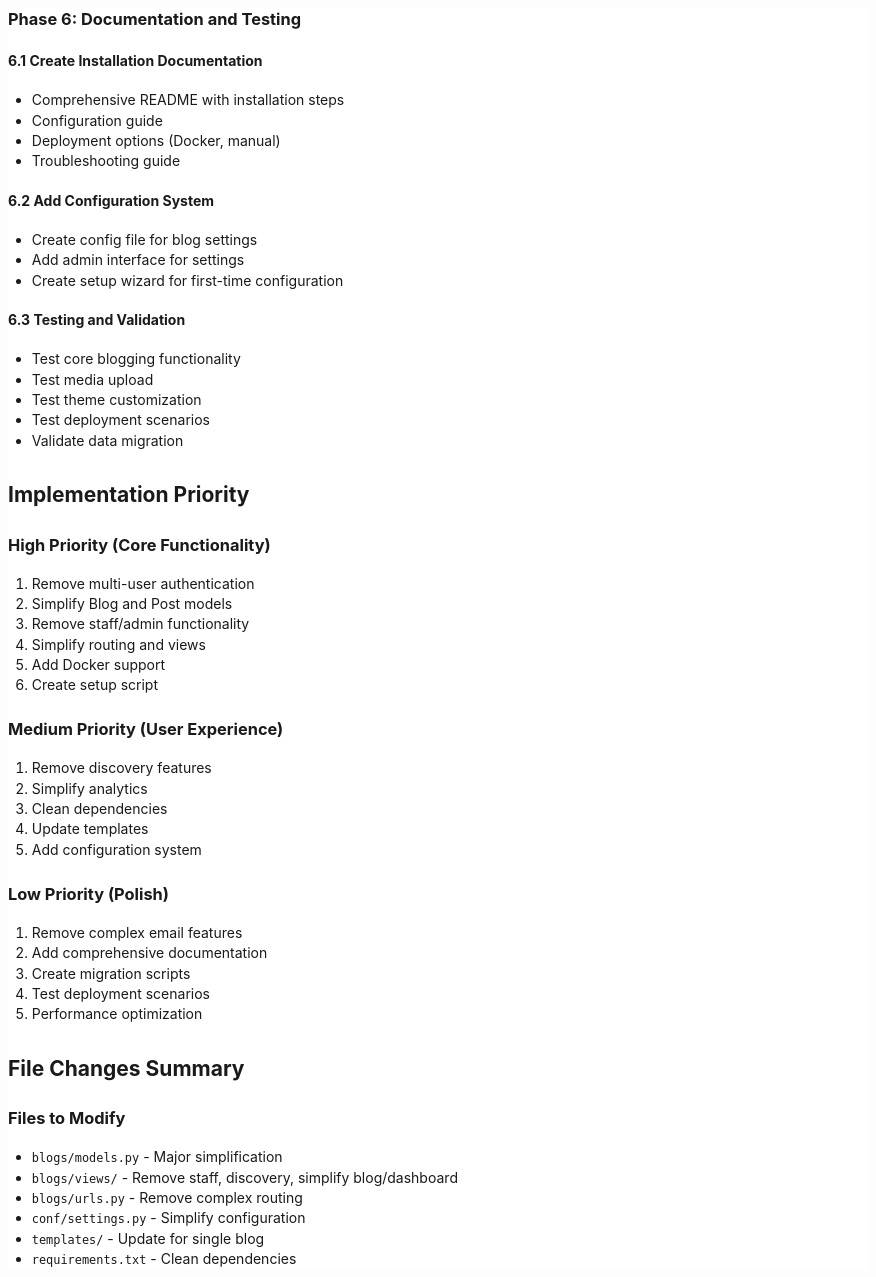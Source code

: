 ### Phase 6: Documentation and Testing

#### 6.1 Create Installation Documentation
- Comprehensive README with installation steps
- Configuration guide
- Deployment options (Docker, manual)
- Troubleshooting guide

#### 6.2 Add Configuration System
- Create config file for blog settings
- Add admin interface for settings
- Create setup wizard for first-time configuration

#### 6.3 Testing and Validation
- Test core blogging functionality
- Test media upload
- Test theme customization
- Test deployment scenarios
- Validate data migration

## Implementation Priority

### High Priority (Core Functionality)
1. Remove multi-user authentication
2. Simplify Blog and Post models
3. Remove staff/admin functionality
4. Simplify routing and views
5. Add Docker support
6. Create setup script

### Medium Priority (User Experience)
1. Remove discovery features
2. Simplify analytics
3. Clean dependencies
4. Update templates
5. Add configuration system

### Low Priority (Polish)
1. Remove complex email features
2. Add comprehensive documentation
3. Create migration scripts
4. Test deployment scenarios
5. Performance optimization

## File Changes Summary

### Files to Modify
- `blogs/models.py` - Major simplification
- `blogs/views/` - Remove staff, discovery, simplify blog/dashboard
- `blogs/urls.py` - Remove complex routing
- `conf/settings.py` - Simplify configuration
- `templates/` - Update for single blog
- `requirements.txt` - Clean dependencies

